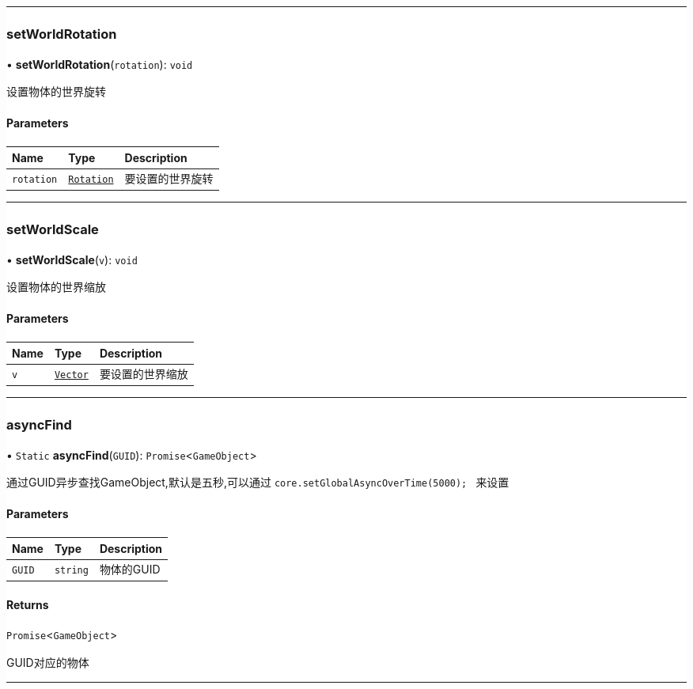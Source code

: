
___

### setWorldRotation <Score text="setWorldRotation" /> 

• **setWorldRotation**(`rotation`): `void` <Badge type="tip" text="other" />

设置物体的世界旋转


#### Parameters

| Name | Type | Description |
| :------ | :------ | :------ |
| `rotation` | [`Rotation`](Type.Rotation.md) | 要设置的世界旋转 |


___

### setWorldScale <Score text="setWorldScale" /> 

• **setWorldScale**(`v`): `void` <Badge type="tip" text="other" />

设置物体的世界缩放


#### Parameters

| Name | Type | Description |
| :------ | :------ | :------ |
| `v` | [`Vector`](Type.Vector.md) | 要设置的世界缩放 |


___

### asyncFind <Score text="asyncFind" /> 

• `Static` **asyncFind**(`GUID`): `Promise`<`GameObject`\> <Badge type="tip" text="other" />

通过GUID异步查找GameObject,默认是五秒,可以通过 `core.setGlobalAsyncOverTime(5000);
` 来设置


#### Parameters

| Name | Type | Description |
| :------ | :------ | :------ |
| `GUID` | `string` | 物体的GUID |

#### Returns

`Promise`<`GameObject`\>

GUID对应的物体

___
